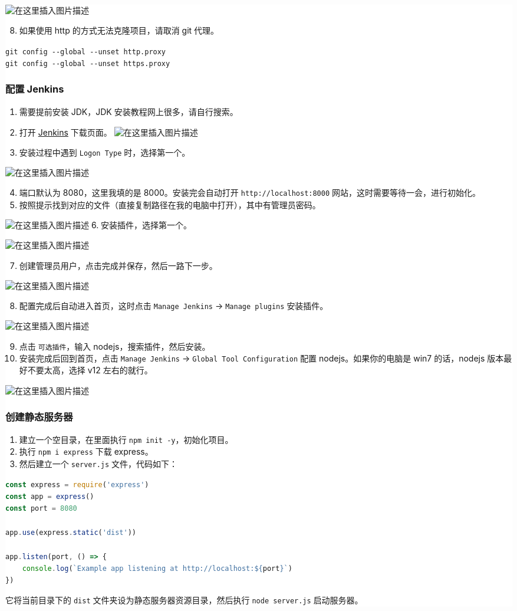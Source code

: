 ![在这里插入图片描述](//p3-juejin.byteimg.com/tos-cn-i-k3u1fbpfcp/89726b25bd634c17973e8eeb1d7944a3~tplv-k3u1fbpfcp-zoom-1.image)

8. 如果使用 http 的方式无法克隆项目，请取消 git 代理。
```git
git config --global --unset http.proxy
git config --global --unset https.proxy
```
### 配置 Jenkins
1. 需要提前安装 JDK，JDK 安装教程网上很多，请自行搜索。
2. 打开 [Jenkins](https://www.jenkins.io/zh/download/) 下载页面。
![在这里插入图片描述](//p3-juejin.byteimg.com/tos-cn-i-k3u1fbpfcp/f34a061c138a445ca7e35105e68e0d0d~tplv-k3u1fbpfcp-zoom-1.image)

3. 安装过程中遇到 `Logon Type` 时，选择第一个。

![在这里插入图片描述](//p3-juejin.byteimg.com/tos-cn-i-k3u1fbpfcp/79c134e86d404d37af1df9ec71c5cf2c~tplv-k3u1fbpfcp-zoom-1.image)

4. 端口默认为 8080，这里我填的是 8000。安装完会自动打开 `http://localhost:8000` 网站，这时需要等待一会，进行初始化。
5. 按照提示找到对应的文件（直接复制路径在我的电脑中打开），其中有管理员密码。

![在这里插入图片描述](//p3-juejin.byteimg.com/tos-cn-i-k3u1fbpfcp/68c2491dc87f40b7a2ed2f3a7c64c624~tplv-k3u1fbpfcp-zoom-1.image)
6. 安装插件，选择第一个。

![在这里插入图片描述](//p3-juejin.byteimg.com/tos-cn-i-k3u1fbpfcp/de722d8c3568470f8401f696da106848~tplv-k3u1fbpfcp-zoom-1.image)

7. 创建管理员用户，点击完成并保存，然后一路下一步。

![在这里插入图片描述](//p3-juejin.byteimg.com/tos-cn-i-k3u1fbpfcp/bdbb765c02c14e1f8e839d8abd37f321~tplv-k3u1fbpfcp-zoom-1.image)

8. 配置完成后自动进入首页，这时点击 `Manage Jenkins` -> `Manage plugins` 安装插件。
 
![在这里插入图片描述](//p3-juejin.byteimg.com/tos-cn-i-k3u1fbpfcp/a9b6d41606164e1f80047d0327c05306~tplv-k3u1fbpfcp-zoom-1.image)

9. 点击 `可选插件`，输入 nodejs，搜索插件，然后安装。
10. 安装完成后回到首页，点击 `Manage Jenkins` -> `Global Tool Configuration` 配置 nodejs。如果你的电脑是 win7 的话，nodejs 版本最好不要太高，选择 v12 左右的就行。

![在这里插入图片描述](//p3-juejin.byteimg.com/tos-cn-i-k3u1fbpfcp/dc81f6a6588e4ddf9602a400c884bea7~tplv-k3u1fbpfcp-zoom-1.image)
### 创建静态服务器
1. 建立一个空目录，在里面执行 `npm init -y`，初始化项目。
2. 执行 `npm i express` 下载 express。
3. 然后建立一个 `server.js` 文件，代码如下：
```js
const express = require('express')
const app = express()
const port = 8080

app.use(express.static('dist'))

app.listen(port, () => {
    console.log(`Example app listening at http://localhost:${port}`)
})
```
它将当前目录下的 `dist` 文件夹设为静态服务器资源目录，然后执行 `node server.js` 启动服务器。
